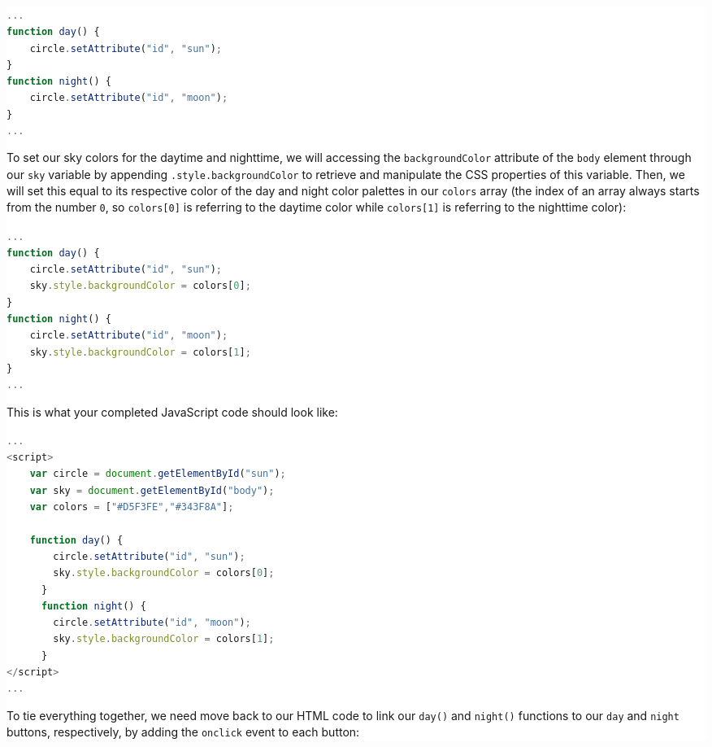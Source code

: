 ```js
...
function day() {
    circle.setAttribute("id", "sun");
}
function night() {
    circle.setAttribute("id", "moon");
}
...
```

To set our sky colors for the daytime and nighttime, we will accessing the `backgroundColor` attribute of the `body` element through our `sky` variable by appending `.style.backgroundColor` to retrieve and manipulate the CSS properties of this variable. Then, we will set this equal to its respective color of the day and night color palettes in our `colors` array (the index of an array always starts from the number `0`, so `colors[0]` is referring to the daytime color while `colors[1]` is referring to the nighttime color):

```js
...
function day() {
    circle.setAttribute("id", "sun");
    sky.style.backgroundColor = colors[0];
}
function night() {
    circle.setAttribute("id", "moon");
    sky.style.backgroundColor = colors[1];
}
...
```

This is what your completed JavaScript code should look like:

```js
...
<script>
    var circle = document.getElementById("sun");
    var sky = document.getElementById("body");
    var colors = ["#D5F3FE","#343F8A"];

    function day() {
        circle.setAttribute("id", "sun");
        sky.style.backgroundColor = colors[0];
      }
      function night() {
        circle.setAttribute("id", "moon");
        sky.style.backgroundColor = colors[1];
      }
</script>
...
```

To tie everything together, we need move back to our HTML code to link our `day()` and `night()` functions to our `day` and `night` buttons, respectively, by adding the `onclick` event to each button:
